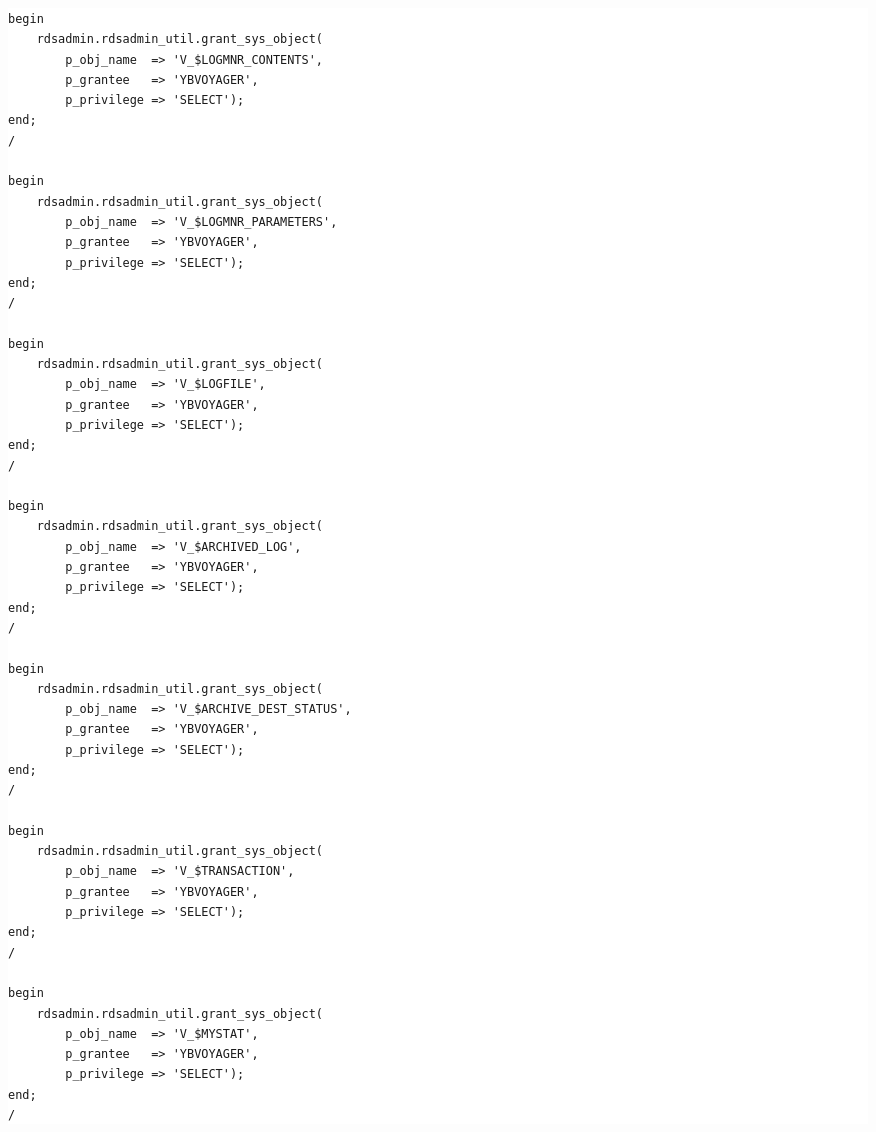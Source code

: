     begin
        rdsadmin.rdsadmin_util.grant_sys_object(
            p_obj_name  => 'V_$LOGMNR_CONTENTS',
            p_grantee   => 'YBVOYAGER',
            p_privilege => 'SELECT');
    end;
    /

    begin
        rdsadmin.rdsadmin_util.grant_sys_object(
            p_obj_name  => 'V_$LOGMNR_PARAMETERS',
            p_grantee   => 'YBVOYAGER',
            p_privilege => 'SELECT');
    end;
    /

    begin
        rdsadmin.rdsadmin_util.grant_sys_object(
            p_obj_name  => 'V_$LOGFILE',
            p_grantee   => 'YBVOYAGER',
            p_privilege => 'SELECT');
    end;
    /

    begin
        rdsadmin.rdsadmin_util.grant_sys_object(
            p_obj_name  => 'V_$ARCHIVED_LOG',
            p_grantee   => 'YBVOYAGER',
            p_privilege => 'SELECT');
    end;
    /

    begin
        rdsadmin.rdsadmin_util.grant_sys_object(
            p_obj_name  => 'V_$ARCHIVE_DEST_STATUS',
            p_grantee   => 'YBVOYAGER',
            p_privilege => 'SELECT');
    end;
    /

    begin
        rdsadmin.rdsadmin_util.grant_sys_object(
            p_obj_name  => 'V_$TRANSACTION',
            p_grantee   => 'YBVOYAGER',
            p_privilege => 'SELECT');
    end;
    /

    begin
        rdsadmin.rdsadmin_util.grant_sys_object(
            p_obj_name  => 'V_$MYSTAT',
            p_grantee   => 'YBVOYAGER',
            p_privilege => 'SELECT');
    end;
    /

